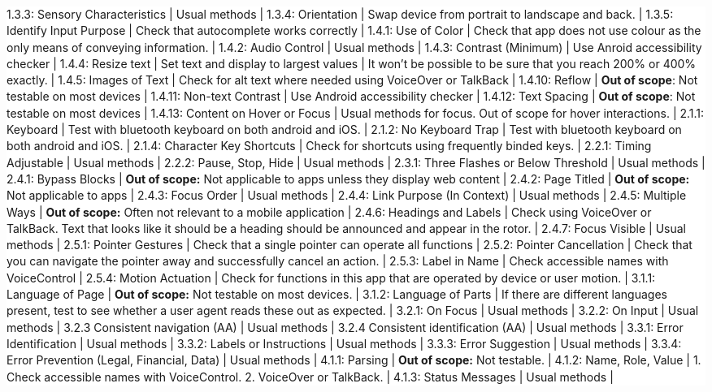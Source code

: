 1.3.3: Sensory Characteristics  | Usual methods  |
1.3.4: Orientation  | Swap device from portrait to landscape and back.  |
1.3.5: Identify Input Purpose  | Check that autocomplete works correctly  |
1.4.1: Use of Color  | Check that app does not use colour as the only means of conveying information.  |
1.4.2: Audio Control  | Usual methods  |
1.4.3: Contrast (Minimum)  | Use Anroid accessibility checker  |
1.4.4: Resize text  | Set text and display to largest values  | It won’t be possible to be sure that you reach 200% or 400% exactly.  |
1.4.5: Images of Text  | Check for alt text where needed using VoiceOver or TalkBack  |
1.4.10: Reflow  | **Out of scope**: Not testable on most devices  |
1.4.11: Non-text Contrast  | Use Android accessibility checker  |
1.4.12: Text Spacing  | **Out of scope**: Not testable on most devices  |
1.4.13: Content on Hover or Focus  | Usual methods for focus. Out of scope for hover interactions.  |
2.1.1: Keyboard  | Test with bluetooth keyboard on both android and iOS.  |
2.1.2: No Keyboard Trap  | Test with bluetooth keyboard on both android and iOS.  |
2.1.4: Character Key Shortcuts  | Check for shortcuts using frequently binded keys.  |
2.2.1: Timing Adjustable  | Usual methods  |
2.2.2: Pause, Stop, Hide  | Usual methods  |
2.3.1: Three Flashes or Below Threshold  | Usual methods  |
2.4.1: Bypass Blocks  | **Out of scope:** Not applicable to apps unless they display web content   |
2.4.2: Page Titled  | **Out of scope:** Not applicable to apps  |
2.4.3: Focus Order  | Usual methods  |
2.4.4: Link Purpose (In Context)  | Usual methods  |
2.4.5: Multiple Ways  | **Out of scope:** Often not relevant to a mobile application  |
2.4.6: Headings and Labels  | Check using VoiceOver or TalkBack. Text that looks like it should be a heading should be announced and appear in the rotor.  |
2.4.7: Focus Visible  | Usual methods  |
2.5.1: Pointer Gestures  | Check that a single pointer can operate all functions  |
2.5.2: Pointer Cancellation  | Check that you can navigate the pointer away and successfully cancel an action.  |
2.5.3: Label in Name  | Check accessible names with VoiceControl  |
2.5.4: Motion Actuation  | Check for functions in this app that are operated by device or user motion.  |
3.1.1: Language of Page  | **Out of scope:** Not testable on most devices.  |
3.1.2: Language of Parts  | If there are different languages present, test to see whether a user agent reads these out as expected.  |
3.2.1: On Focus  | Usual methods  |
3.2.2: On Input  | Usual methods  |
3.2.3 Consistent navigation (AA)  | Usual methods  |
3.2.4 Consistent identification (AA)  | Usual methods  |
3.3.1: Error Identification  | Usual methods  |
3.3.2: Labels or Instructions  | Usual methods  |
3.3.3: Error Suggestion  | Usual methods  |
3.3.4: Error Prevention (Legal, Financial, Data)  | Usual methods  |
4.1.1: Parsing  | **Out of scope:** Not testable.  |
4.1.2: Name, Role, Value  | 1. Check accessible names with VoiceControl. 2. VoiceOver or TalkBack.  |
4.1.3: Status Messages  | Usual methods  |
  